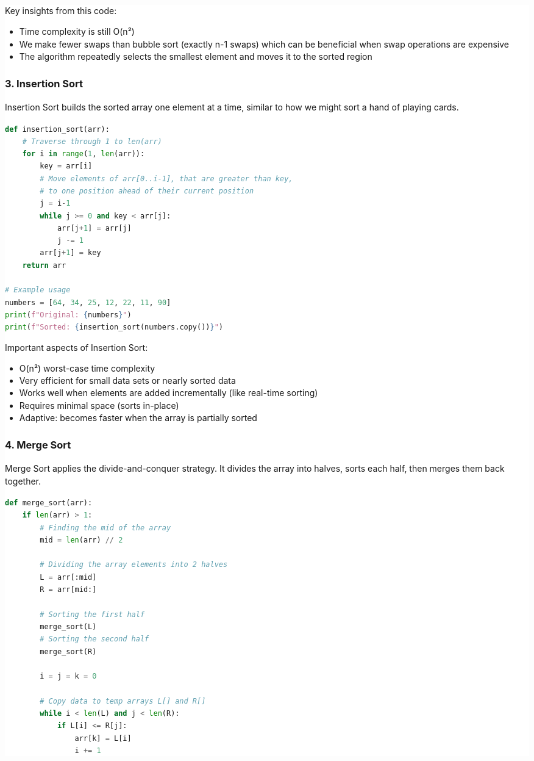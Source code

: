 Key insights from this code:

* Time complexity is still O(n²)
* We make fewer swaps than bubble sort (exactly n-1 swaps) which can be beneficial when swap operations are expensive
* The algorithm repeatedly selects the smallest element and moves it to the sorted region

### 3. Insertion Sort

Insertion Sort builds the sorted array one element at a time, similar to how we might sort a hand of playing cards.

```python
def insertion_sort(arr):
    # Traverse through 1 to len(arr)
    for i in range(1, len(arr)):
        key = arr[i]
        # Move elements of arr[0..i-1], that are greater than key,
        # to one position ahead of their current position
        j = i-1
        while j >= 0 and key < arr[j]:
            arr[j+1] = arr[j]
            j -= 1
        arr[j+1] = key
    return arr

# Example usage
numbers = [64, 34, 25, 12, 22, 11, 90]
print(f"Original: {numbers}")
print(f"Sorted: {insertion_sort(numbers.copy())}")
```

Important aspects of Insertion Sort:

* O(n²) worst-case time complexity
* Very efficient for small data sets or nearly sorted data
* Works well when elements are added incrementally (like real-time sorting)
* Requires minimal space (sorts in-place)
* Adaptive: becomes faster when the array is partially sorted

### 4. Merge Sort

Merge Sort applies the divide-and-conquer strategy. It divides the array into halves, sorts each half, then merges them back together.

```python
def merge_sort(arr):
    if len(arr) > 1:
        # Finding the mid of the array
        mid = len(arr) // 2
      
        # Dividing the array elements into 2 halves
        L = arr[:mid]
        R = arr[mid:]
      
        # Sorting the first half
        merge_sort(L)
        # Sorting the second half
        merge_sort(R)
      
        i = j = k = 0
      
        # Copy data to temp arrays L[] and R[]
        while i < len(L) and j < len(R):
            if L[i] <= R[j]:
                arr[k] = L[i]
                i += 1
```